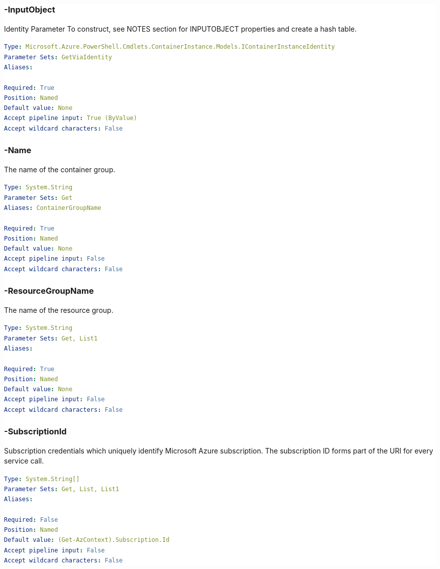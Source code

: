 ### -InputObject
Identity Parameter
To construct, see NOTES section for INPUTOBJECT properties and create a hash table.

```yaml
Type: Microsoft.Azure.PowerShell.Cmdlets.ContainerInstance.Models.IContainerInstanceIdentity
Parameter Sets: GetViaIdentity
Aliases:

Required: True
Position: Named
Default value: None
Accept pipeline input: True (ByValue)
Accept wildcard characters: False
```

### -Name
The name of the container group.

```yaml
Type: System.String
Parameter Sets: Get
Aliases: ContainerGroupName

Required: True
Position: Named
Default value: None
Accept pipeline input: False
Accept wildcard characters: False
```

### -ResourceGroupName
The name of the resource group.

```yaml
Type: System.String
Parameter Sets: Get, List1
Aliases:

Required: True
Position: Named
Default value: None
Accept pipeline input: False
Accept wildcard characters: False
```

### -SubscriptionId
Subscription credentials which uniquely identify Microsoft Azure subscription.
The subscription ID forms part of the URI for every service call.

```yaml
Type: System.String[]
Parameter Sets: Get, List, List1
Aliases:

Required: False
Position: Named
Default value: (Get-AzContext).Subscription.Id
Accept pipeline input: False
Accept wildcard characters: False
```
